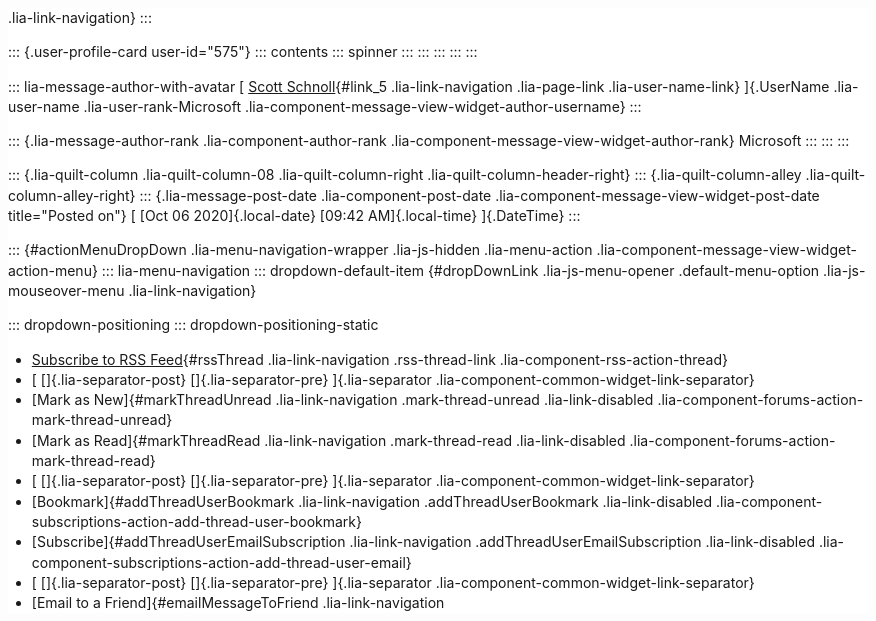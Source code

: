 .lia-link-navigation}
:::

::: {.user-profile-card user-id="575"}
::: contents
::: spinner
:::
:::
:::
:::
:::

::: lia-message-author-with-avatar
[ [Scott
Schnoll](https://techcommunity.microsoft.com/t5/user/viewprofilepage/user-id/575){#link_5
.lia-link-navigation .lia-page-link .lia-user-name-link} ]{.UserName
.lia-user-name .lia-user-rank-Microsoft
.lia-component-message-view-widget-author-username}
:::

::: {.lia-message-author-rank .lia-component-author-rank .lia-component-message-view-widget-author-rank}
Microsoft
:::
:::
:::

::: {.lia-quilt-column .lia-quilt-column-08 .lia-quilt-column-right .lia-quilt-column-header-right}
::: {.lia-quilt-column-alley .lia-quilt-column-alley-right}
::: {.lia-message-post-date .lia-component-post-date .lia-component-message-view-widget-post-date title="Posted on"}
[ [‎Oct 06 2020]{.local-date} [09:42 AM]{.local-time} ]{.DateTime}
:::

::: {#actionMenuDropDown .lia-menu-navigation-wrapper .lia-js-hidden .lia-menu-action .lia-component-message-view-widget-action-menu}
::: lia-menu-navigation
::: dropdown-default-item
[](# "Show option menu"){#dropDownLink .lia-js-menu-opener
.default-menu-option .lia-js-mouseover-menu .lia-link-navigation}

::: dropdown-positioning
::: dropdown-positioning-static
-   [Subscribe to RSS
    Feed](/gxcuf89792/rss/message?board.id=microsoft_365blog&message.id=1123){#rssThread
    .lia-link-navigation .rss-thread-link
    .lia-component-rss-action-thread}
-   [ []{.lia-separator-post} []{.lia-separator-pre} ]{.lia-separator
    .lia-component-common-widget-link-separator}
-   [Mark as New]{#markThreadUnread .lia-link-navigation
    .mark-thread-unread .lia-link-disabled
    .lia-component-forums-action-mark-thread-unread}
-   [Mark as Read]{#markThreadRead .lia-link-navigation
    .mark-thread-read .lia-link-disabled
    .lia-component-forums-action-mark-thread-read}
-   [ []{.lia-separator-post} []{.lia-separator-pre} ]{.lia-separator
    .lia-component-common-widget-link-separator}
-   [Bookmark]{#addThreadUserBookmark .lia-link-navigation
    .addThreadUserBookmark .lia-link-disabled
    .lia-component-subscriptions-action-add-thread-user-bookmark}
-   [Subscribe]{#addThreadUserEmailSubscription .lia-link-navigation
    .addThreadUserEmailSubscription .lia-link-disabled
    .lia-component-subscriptions-action-add-thread-user-email}
-   [ []{.lia-separator-post} []{.lia-separator-pre} ]{.lia-separator
    .lia-component-common-widget-link-separator}
-   [Email to a Friend]{#emailMessageToFriend .lia-link-navigation